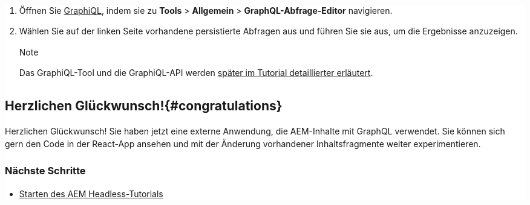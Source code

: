 1. Öffnen Sie [GraphiQL](http://localhost:4502/aem/graphiql.html), indem sie zu **Tools** > **Allgemein** > **GraphQL-Abfrage-Editor** navigieren.
1. Wählen Sie auf der linken Seite vorhandene persistierte Abfragen aus und führen Sie sie aus, um die Ergebnisse anzuzeigen.

   >[!NOTE]
   >
   > Das GraphiQL-Tool und die GraphiQL-API werden [später im Tutorial detaillierter erläutert](../multi-step/explore-graphql-api.md).

## Herzlichen Glückwunsch!{#congratulations}

Herzlichen Glückwunsch! Sie haben jetzt eine externe Anwendung, die AEM-Inhalte mit GraphQL verwendet. Sie können sich gern den Code in der React-App ansehen und mit der Änderung vorhandener Inhaltsfragmente weiter experimentieren.

### Nächste Schritte

* [Starten des AEM Headless-Tutorials](../multi-step/overview.md)
